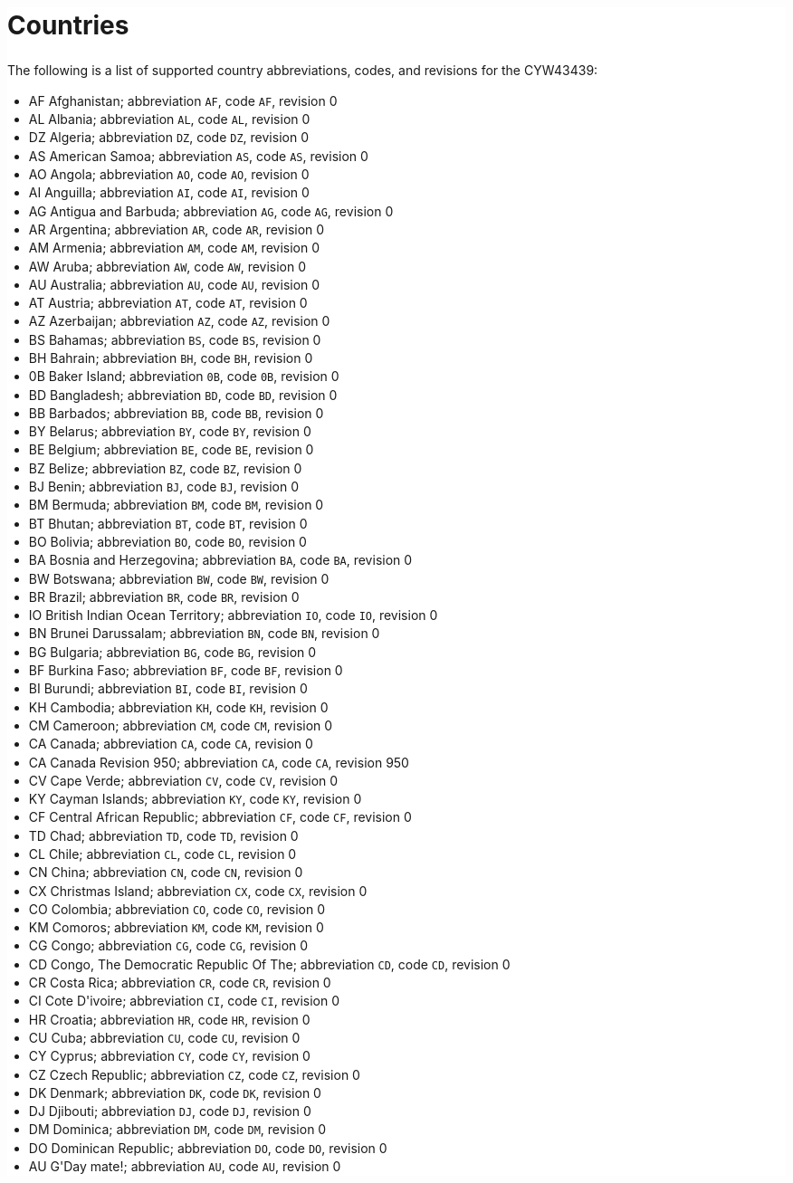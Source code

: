 # Countries

The following is a list of supported country abbreviations, codes, and revisions for the CYW43439:

* AF Afghanistan; abbreviation `AF`, code `AF`, revision 0
* AL Albania; abbreviation `AL`, code `AL`, revision 0
* DZ Algeria; abbreviation `DZ`, code `DZ`, revision 0
* AS American Samoa; abbreviation `AS`, code `AS`, revision 0
* AO Angola; abbreviation `AO`, code `AO`, revision 0
* AI Anguilla; abbreviation `AI`, code `AI`, revision 0
* AG Antigua and Barbuda; abbreviation `AG`, code `AG`, revision 0
* AR Argentina; abbreviation `AR`, code `AR`, revision 0
* AM Armenia; abbreviation `AM`, code `AM`, revision 0
* AW Aruba; abbreviation `AW`, code `AW`, revision 0
* AU Australia; abbreviation `AU`, code `AU`, revision 0
* AT Austria; abbreviation `AT`, code `AT`, revision 0
* AZ Azerbaijan; abbreviation `AZ`, code `AZ`, revision 0
* BS Bahamas; abbreviation `BS`, code `BS`, revision 0
* BH Bahrain; abbreviation `BH`, code `BH`, revision 0
* 0B Baker Island; abbreviation `0B`, code `0B`, revision 0
* BD Bangladesh; abbreviation `BD`, code `BD`, revision 0
* BB Barbados; abbreviation `BB`, code `BB`, revision 0
* BY Belarus; abbreviation `BY`, code `BY`, revision 0
* BE Belgium; abbreviation `BE`, code `BE`, revision 0
* BZ Belize; abbreviation `BZ`, code `BZ`, revision 0
* BJ Benin; abbreviation `BJ`, code `BJ`, revision 0
* BM Bermuda; abbreviation `BM`, code `BM`, revision 0
* BT Bhutan; abbreviation `BT`, code `BT`, revision 0
* BO Bolivia; abbreviation `BO`, code `BO`, revision 0
* BA Bosnia and Herzegovina; abbreviation `BA`, code `BA`, revision 0
* BW Botswana; abbreviation `BW`, code `BW`, revision 0
* BR Brazil; abbreviation `BR`, code `BR`, revision 0
* IO British Indian Ocean Territory; abbreviation `IO`, code `IO`, revision 0
* BN Brunei Darussalam; abbreviation `BN`, code `BN`, revision 0
* BG Bulgaria; abbreviation `BG`, code `BG`, revision 0
* BF Burkina Faso; abbreviation `BF`, code `BF`, revision 0
* BI Burundi; abbreviation `BI`, code `BI`, revision 0
* KH Cambodia; abbreviation `KH`, code `KH`, revision 0
* CM Cameroon; abbreviation `CM`, code `CM`, revision 0
* CA Canada; abbreviation `CA`, code `CA`, revision 0
* CA Canada Revision 950; abbreviation `CA`, code `CA`, revision 950
* CV Cape Verde; abbreviation `CV`, code `CV`, revision 0
* KY Cayman Islands; abbreviation `KY`, code `KY`, revision 0
* CF Central African Republic; abbreviation `CF`, code `CF`, revision 0
* TD Chad; abbreviation `TD`, code `TD`, revision 0
* CL Chile; abbreviation `CL`, code `CL`, revision 0
* CN China; abbreviation `CN`, code `CN`, revision 0
* CX Christmas Island; abbreviation `CX`, code `CX`, revision 0
* CO Colombia; abbreviation `CO`, code `CO`, revision 0
* KM Comoros; abbreviation `KM`, code `KM`, revision 0
* CG Congo; abbreviation `CG`, code `CG`, revision 0
* CD Congo, The Democratic Republic Of The; abbreviation `CD`, code `CD`, revision 0
* CR Costa Rica; abbreviation `CR`, code `CR`, revision 0
* CI Cote D'ivoire; abbreviation `CI`, code `CI`, revision 0
* HR Croatia; abbreviation `HR`, code `HR`, revision 0
* CU Cuba; abbreviation `CU`, code `CU`, revision 0
* CY Cyprus; abbreviation `CY`, code `CY`, revision 0
* CZ Czech Republic; abbreviation `CZ`, code `CZ`, revision 0
* DK Denmark; abbreviation `DK`, code `DK`, revision 0
* DJ Djibouti; abbreviation `DJ`, code `DJ`, revision 0
* DM Dominica; abbreviation `DM`, code `DM`, revision 0
* DO Dominican Republic; abbreviation `DO`, code `DO`, revision 0
* AU G'Day mate!; abbreviation `AU`, code `AU`, revision 0